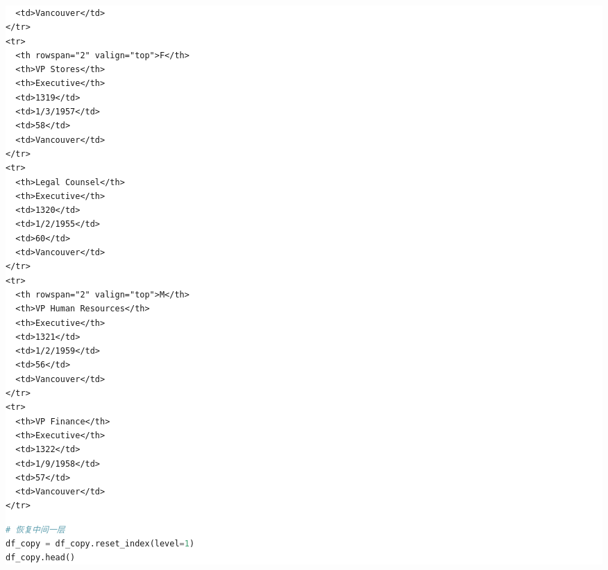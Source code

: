       <td>Vancouver</td>
    </tr>
    <tr>
      <th rowspan="2" valign="top">F</th>
      <th>VP Stores</th>
      <th>Executive</th>
      <td>1319</td>
      <td>1/3/1957</td>
      <td>58</td>
      <td>Vancouver</td>
    </tr>
    <tr>
      <th>Legal Counsel</th>
      <th>Executive</th>
      <td>1320</td>
      <td>1/2/1955</td>
      <td>60</td>
      <td>Vancouver</td>
    </tr>
    <tr>
      <th rowspan="2" valign="top">M</th>
      <th>VP Human Resources</th>
      <th>Executive</th>
      <td>1321</td>
      <td>1/2/1959</td>
      <td>56</td>
      <td>Vancouver</td>
    </tr>
    <tr>
      <th>VP Finance</th>
      <th>Executive</th>
      <td>1322</td>
      <td>1/9/1958</td>
      <td>57</td>
      <td>Vancouver</td>
    </tr>
  </tbody>
</table>
</div>




```python
# 恢复中间一层
df_copy = df_copy.reset_index(level=1)
df_copy.head()
```




<div>
<style scoped>
    .dataframe tbody tr th:only-of-type {
        vertical-align: middle;
    }
